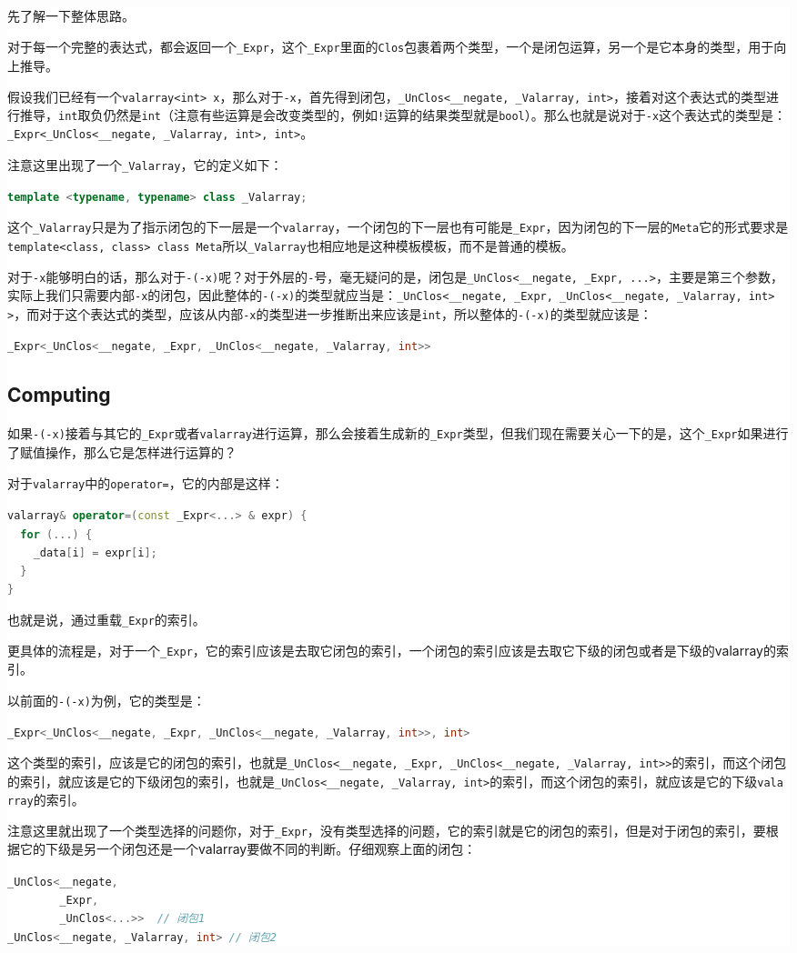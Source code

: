 先了解一下整体思路。

对于每一个完整的表达式，都会返回一个`_Expr`，这个`_Expr`里面的`Clos`包裹着两个类型，一个是闭包运算，另一个是它本身的类型，用于向上推导。

假设我们已经有一个`valarray<int> x`，那么对于`-x`，首先得到闭包，`_UnClos<__negate, _Valarray, int>`，接着对这个表达式的类型进行推导，`int`取负仍然是`int`（注意有些运算是会改变类型的，例如`!`运算的结果类型就是`bool`）。那么也就是说对于`-x`这个表达式的类型是：`_Expr<_UnClos<__negate, _Valarray, int>, int>`。

注意这里出现了一个`_Valarray`，它的定义如下：

```cpp
template <typename, typename> class _Valarray;
```

这个`_Valarray`只是为了指示闭包的下一层是一个`valarray`，一个闭包的下一层也有可能是`_Expr`，因为闭包的下一层的`Meta`它的形式要求是`template<class, class> class Meta`所以`_Valarray`也相应地是这种模板模板，而不是普通的模板。

对于`-x`能够明白的话，那么对于`-(-x)`呢？对于外层的`-`号，毫无疑问的是，闭包是`_UnClos<__negate, _Expr, ...>`，主要是第三个参数，实际上我们只需要内部`-x`的闭包，因此整体的`-(-x)`的类型就应当是：`_UnClos<__negate, _Expr, _UnClos<__negate, _Valarray, int>>`，而对于这个表达式的类型，应该从内部`-x`的类型进一步推断出来应该是`int`，所以整体的`-(-x)`的类型就应该是：

```cpp
_Expr<_UnClos<__negate, _Expr, _UnClos<__negate, _Valarray, int>>
```

## Computing

如果`-(-x)`接着与其它的`_Expr`或者`valarray`进行运算，那么会接着生成新的`_Expr`类型，但我们现在需要关心一下的是，这个`_Expr`如果进行了赋值操作，那么它是怎样进行运算的？

对于`valarray`中的`operator=`，它的内部是这样：

```cpp
valarray& operator=(const _Expr<...> & expr) {
  for (...) {
    _data[i] = expr[i];
  }
}
```

也就是说，通过重载`_Expr`的索引。

更具体的流程是，对于一个`_Expr`，它的索引应该是去取它闭包的索引，一个闭包的索引应该是去取它下级的闭包或者是下级的valarray的索引。

以前面的`-(-x)`为例，它的类型是：

```cpp
_Expr<_UnClos<__negate, _Expr, _UnClos<__negate, _Valarray, int>>, int>
```

这个类型的索引，应该是它的闭包的索引，也就是`_UnClos<__negate, _Expr, _UnClos<__negate, _Valarray, int>>`的索引，而这个闭包的索引，就应该是它的下级闭包的索引，也就是`_UnClos<__negate, _Valarray, int>`的索引，而这个闭包的索引，就应该是它的下级`valarray`的索引。

注意这里就出现了一个类型选择的问题你，对于`_Expr`，没有类型选择的问题，它的索引就是它的闭包的索引，但是对于闭包的索引，要根据它的下级是另一个闭包还是一个valarray要做不同的判断。仔细观察上面的闭包：

```cpp
_UnClos<__negate,
        _Expr, 
        _UnClos<...>>  // 闭包1
_UnClos<__negate, _Valarray, int> // 闭包2
```
